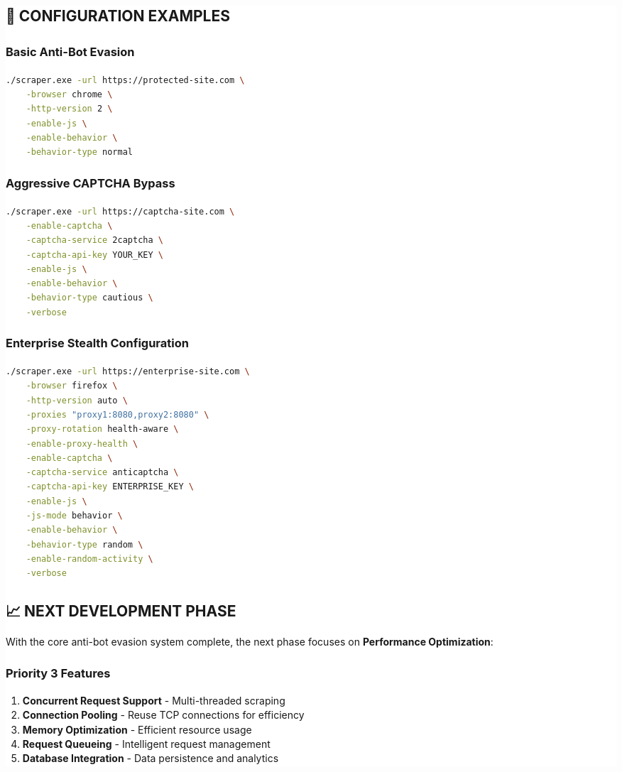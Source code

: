 ## 🚀 CONFIGURATION EXAMPLES

### **Basic Anti-Bot Evasion**
```bash
./scraper.exe -url https://protected-site.com \
    -browser chrome \
    -http-version 2 \
    -enable-js \
    -enable-behavior \
    -behavior-type normal
```

### **Aggressive CAPTCHA Bypass**
```bash
./scraper.exe -url https://captcha-site.com \
    -enable-captcha \
    -captcha-service 2captcha \
    -captcha-api-key YOUR_KEY \
    -enable-js \
    -enable-behavior \
    -behavior-type cautious \
    -verbose
```

### **Enterprise Stealth Configuration**
```bash
./scraper.exe -url https://enterprise-site.com \
    -browser firefox \
    -http-version auto \
    -proxies "proxy1:8080,proxy2:8080" \
    -proxy-rotation health-aware \
    -enable-proxy-health \
    -enable-captcha \
    -captcha-service anticaptcha \
    -captcha-api-key ENTERPRISE_KEY \
    -enable-js \
    -js-mode behavior \
    -enable-behavior \
    -behavior-type random \
    -enable-random-activity \
    -verbose
```

## 📈 NEXT DEVELOPMENT PHASE

With the core anti-bot evasion system complete, the next phase focuses on **Performance Optimization**:

### **Priority 3 Features**
1. **Concurrent Request Support** - Multi-threaded scraping
2. **Connection Pooling** - Reuse TCP connections for efficiency
3. **Memory Optimization** - Efficient resource usage
4. **Request Queueing** - Intelligent request management
5. **Database Integration** - Data persistence and analytics
